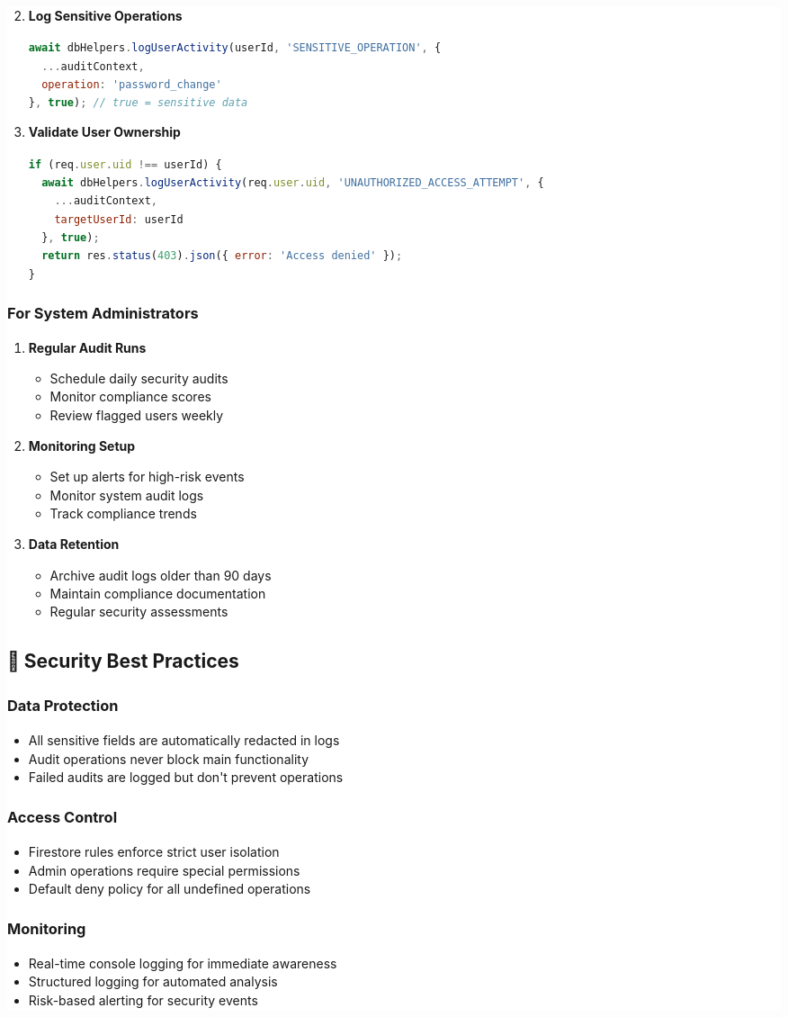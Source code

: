 2. **Log Sensitive Operations**
   ```javascript
   await dbHelpers.logUserActivity(userId, 'SENSITIVE_OPERATION', {
     ...auditContext,
     operation: 'password_change'
   }, true); // true = sensitive data
   ```

3. **Validate User Ownership**
   ```javascript
   if (req.user.uid !== userId) {
     await dbHelpers.logUserActivity(req.user.uid, 'UNAUTHORIZED_ACCESS_ATTEMPT', {
       ...auditContext,
       targetUserId: userId
     }, true);
     return res.status(403).json({ error: 'Access denied' });
   }
   ```

### For System Administrators

1. **Regular Audit Runs**
   - Schedule daily security audits
   - Monitor compliance scores
   - Review flagged users weekly

2. **Monitoring Setup**
   - Set up alerts for high-risk events
   - Monitor system audit logs
   - Track compliance trends

3. **Data Retention**
   - Archive audit logs older than 90 days
   - Maintain compliance documentation
   - Regular security assessments

## 🔮 Security Best Practices

### Data Protection
- All sensitive fields are automatically redacted in logs
- Audit operations never block main functionality
- Failed audits are logged but don't prevent operations

### Access Control
- Firestore rules enforce strict user isolation
- Admin operations require special permissions
- Default deny policy for all undefined operations

### Monitoring
- Real-time console logging for immediate awareness
- Structured logging for automated analysis
- Risk-based alerting for security events
